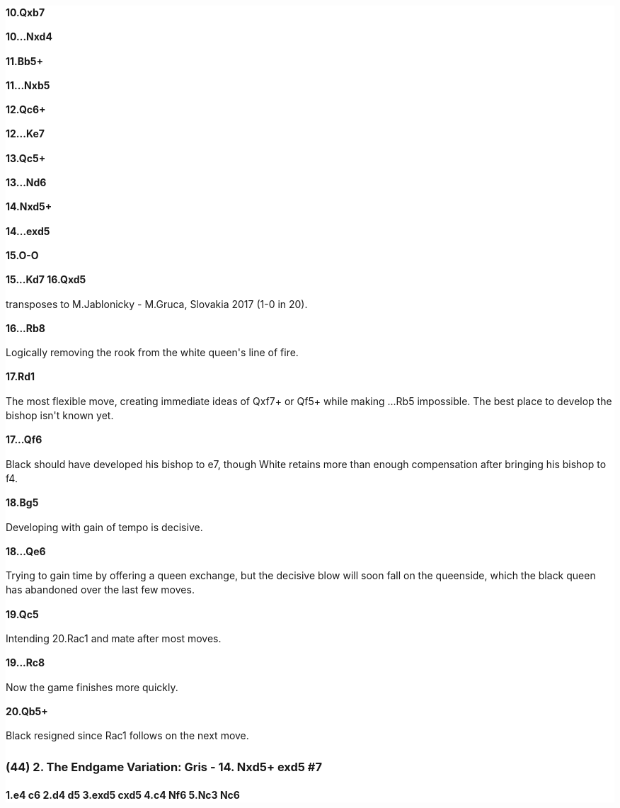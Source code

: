 **10.Qxb7**

**10...Nxd4**

**11.Bb5+**

**11...Nxb5**

**12.Qc6+**

**12...Ke7**

**13.Qc5+**

**13...Nd6**

**14.Nxd5+**

**14...exd5**

**15.O-O**

**15...Kd7 16.Qxd5**

transposes to M.Jablonicky - M.Gruca, Slovakia 2017 (1-0 in 20).</skip>

**16...Rb8**

Logically removing the rook from the white queen's line of fire.</skip>

**17.Rd1**

The most flexible move, creating immediate ideas of Qxf7+ or Qf5+ while making ...Rb5 impossible. The best place to develop the bishop isn't known yet.</skip>

**17...Qf6**

Black should have developed his bishop to e7, though White retains more than enough compensation after bringing his bishop to f4.</skip>

**18.Bg5**

Developing with gain of tempo is decisive.</skip>

**18...Qe6**

Trying to gain time by offering a queen exchange, but the decisive blow will soon fall on the queenside, which the black queen has abandoned over the last few moves.</skip>

**19.Qc5**

Intending 20.Rac1 and mate after most moves.</skip>

**19...Rc8**

Now the game finishes more quickly.</skip>

**20.Qb5+**

Black resigned since Rac1 follows on the next move.</skip>

### (44) 2. The Endgame Variation: Gris - 14. Nxd5+ exd5 #7 

**1.e4 c6 2.d4 d5 3.exd5 cxd5 4.c4 Nf6 5.Nc3 Nc6**
